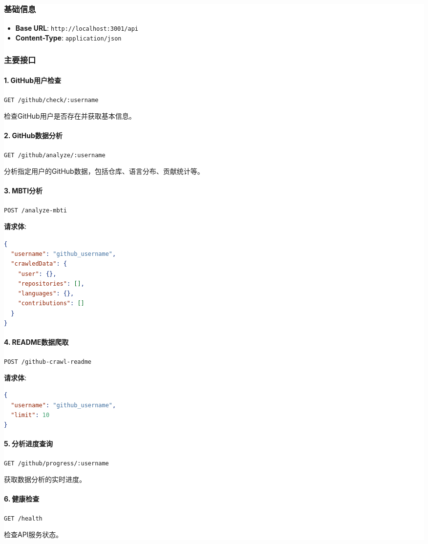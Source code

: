 ### 基础信息
- **Base URL**: `http://localhost:3001/api`
- **Content-Type**: `application/json`

### 主要接口

#### 1. GitHub用户检查
```http
GET /github/check/:username
```
检查GitHub用户是否存在并获取基本信息。

#### 2. GitHub数据分析
```http
GET /github/analyze/:username
```
分析指定用户的GitHub数据，包括仓库、语言分布、贡献统计等。

#### 3. MBTI分析
```http
POST /analyze-mbti
```
**请求体**:
```json
{
  "username": "github_username",
  "crawledData": {
    "user": {},
    "repositories": [],
    "languages": {},
    "contributions": []
  }
}
```

#### 4. README数据爬取
```http
POST /github-crawl-readme
```
**请求体**:
```json
{
  "username": "github_username",
  "limit": 10
}
```

#### 5. 分析进度查询
```http
GET /github/progress/:username
```
获取数据分析的实时进度。

#### 6. 健康检查
```http
GET /health
```
检查API服务状态。
